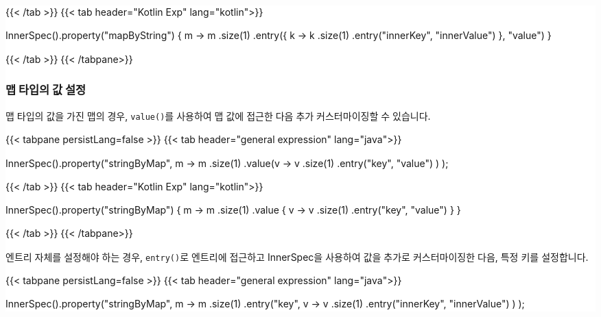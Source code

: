 {{< /tab >}}
{{< tab header="Kotlin Exp" lang="kotlin">}}

InnerSpec().property("mapByString") { m -> m
    .size(1)
    .entry({ k -> k
        .size(1)
        .entry("innerKey", "innerValue")
    }, "value")
}

{{< /tab >}}
{{< /tabpane>}}

### 맵 타입의 값 설정

맵 타입의 값을 가진 맵의 경우, `value()`를 사용하여 맵 값에 접근한 다음 추가 커스터마이징할 수 있습니다.

{{< tabpane persistLang=false >}}
{{< tab header="general expression" lang="java">}}

InnerSpec().property("stringByMap", m -> m
    .size(1)
    .value(v -> v
        .size(1)
        .entry("key", "value")
    )
);

{{< /tab >}}
{{< tab header="Kotlin Exp" lang="kotlin">}}

InnerSpec().property("stringByMap") { m -> m
    .size(1)
    .value { v -> v
        .size(1)
        .entry("key", "value")
    }
}

{{< /tab >}}
{{< /tabpane>}}

엔트리 자체를 설정해야 하는 경우, `entry()`로 엔트리에 접근하고 InnerSpec을 사용하여 값을 추가로 커스터마이징한 다음, 특정 키를 설정합니다.

{{< tabpane persistLang=false >}}
{{< tab header="general expression" lang="java">}}

InnerSpec().property("stringByMap", m -> m
    .size(1)
    .entry("key", v -> v
        .size(1)
        .entry("innerKey", "innerValue")
    )
);
